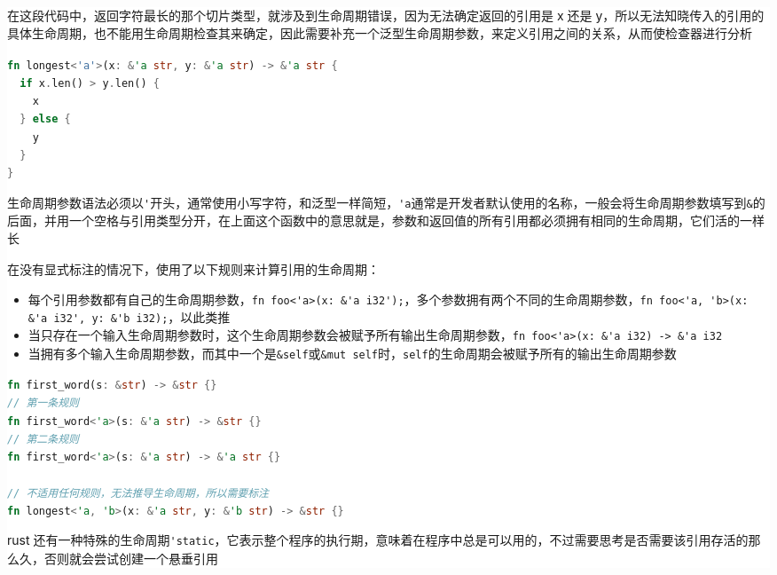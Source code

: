 在这段代码中，返回字符最长的那个切片类型，就涉及到生命周期错误，因为无法确定返回的引用是 x 还是 y，所以无法知晓传入的引用的具体生命周期，也不能用生命周期检查其来确定，因此需要补充一个泛型生命周期参数，来定义引用之间的关系，从而使检查器进行分析

```rust
fn longest<'a'>(x: &'a str, y: &'a str) -> &'a str {
  if x.len() > y.len() {
    x
  } else {
    y
  }
}
```

生命周期参数语法必须以`'`开头，通常使用小写字符，和泛型一样简短，`'a`通常是开发者默认使用的名称，一般会将生命周期参数填写到`&`的后面，并用一个空格与引用类型分开，在上面这个函数中的意思就是，参数和返回值的所有引用都必须拥有相同的生命周期，它们活的一样长

在没有显式标注的情况下，使用了以下规则来计算引用的生命周期：

+ 每个引用参数都有自己的生命周期参数，`fn foo<'a>(x: &'a i32');`，多个参数拥有两个不同的生命周期参数，`fn foo<'a, 'b>(x: &'a i32', y: &'b i32);`，以此类推
+ 当只存在一个输入生命周期参数时，这个生命周期参数会被赋予所有输出生命周期参数，`fn foo<'a>(x: &'a i32) -> &'a i32`
+ 当拥有多个输入生命周期参数，而其中一个是`&self`或`&mut self`时，`self`的生命周期会被赋予所有的输出生命周期参数

```rust
fn first_word(s: &str) -> &str {}
// 第一条规则
fn first_word<'a>(s: &'a str) -> &str {}
// 第二条规则
fn first_word<'a>(s: &'a str) -> &'a str {}

// 不适用任何规则，无法推导生命周期，所以需要标注
fn longest<'a, 'b>(x: &'a str, y: &'b str) -> &str {}
```

rust 还有一种特殊的生命周期`'static`，它表示整个程序的执行期，意味着在程序中总是可以用的，不过需要思考是否需要该引用存活的那么久，否则就会尝试创建一个悬垂引用
